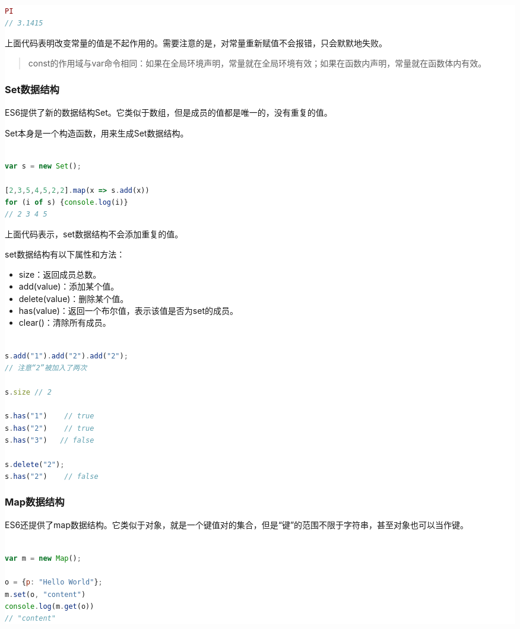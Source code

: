 ``` javascript
PI
// 3.1415

```

上面代码表明改变常量的值是不起作用的。需要注意的是，对常量重新赋值不会报错，只会默默地失败。

> const的作用域与var命令相同：如果在全局环境声明，常量就在全局环境有效；如果在函数内声明，常量就在函数体内有效。

### Set数据结构

ES6提供了新的数据结构Set。它类似于数组，但是成员的值都是唯一的，没有重复的值。

Set本身是一个构造函数，用来生成Set数据结构。

``` javascript

var s = new Set();

[2,3,5,4,5,2,2].map(x => s.add(x))
for (i of s) {console.log(i)}
// 2 3 4 5

```

上面代码表示，set数据结构不会添加重复的值。

set数据结构有以下属性和方法：

- size：返回成员总数。
- add(value)：添加某个值。
- delete(value)：删除某个值。
- has(value)：返回一个布尔值，表示该值是否为set的成员。
- clear()：清除所有成员。

``` javascript

s.add("1").add("2").add("2"); 
// 注意“2”被加入了两次

s.size // 2

s.has("1")    // true
s.has("2")    // true
s.has("3")   // false

s.delete("2");
s.has("2")    // false

```

### Map数据结构

ES6还提供了map数据结构。它类似于对象，就是一个键值对的集合，但是“键”的范围不限于字符串，甚至对象也可以当作键。

``` javascript

var m = new Map();

o = {p: "Hello World"};
m.set(o, "content")
console.log(m.get(o))
// "content"

```
